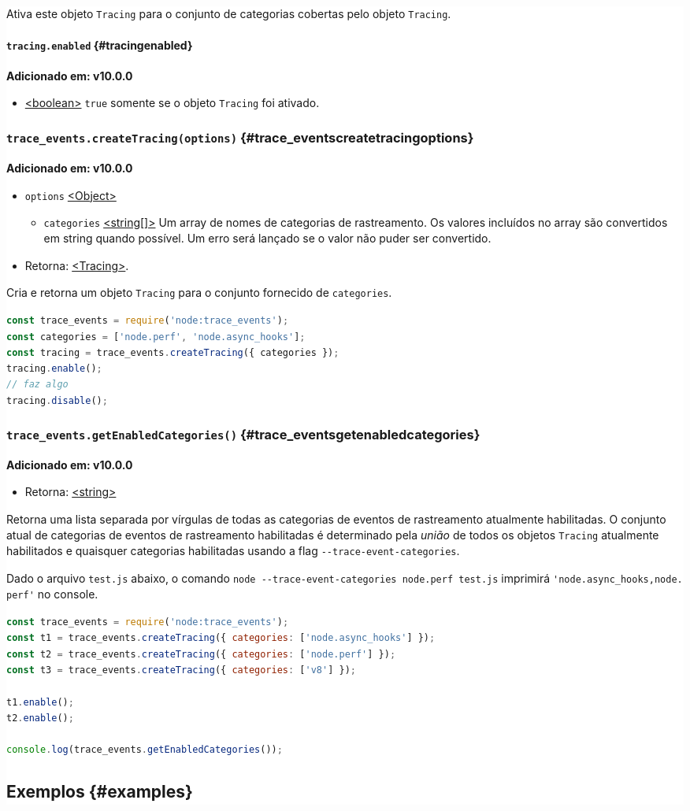 Ativa este objeto `Tracing` para o conjunto de categorias cobertas pelo objeto `Tracing`.

#### `tracing.enabled` {#tracingenabled}

**Adicionado em: v10.0.0**

- [\<boolean\>](https://developer.mozilla.org/en-US/docs/Web/JavaScript/Data_structures#Boolean_type) `true` somente se o objeto `Tracing` foi ativado.

### `trace_events.createTracing(options)` {#trace_eventscreatetracingoptions}

**Adicionado em: v10.0.0**

- `options` [\<Object\>](https://developer.mozilla.org/en-US/docs/Web/JavaScript/Reference/Global_Objects/Object) 
    - `categories` [\<string[]\>](https://developer.mozilla.org/en-US/docs/Web/JavaScript/Data_structures#String_type) Um array de nomes de categorias de rastreamento. Os valores incluídos no array são convertidos em string quando possível. Um erro será lançado se o valor não puder ser convertido.
  
 
- Retorna: [\<Tracing\>](/pt/nodejs/api/tracing#tracing-object).

Cria e retorna um objeto `Tracing` para o conjunto fornecido de `categories`.

```js [ESM]
const trace_events = require('node:trace_events');
const categories = ['node.perf', 'node.async_hooks'];
const tracing = trace_events.createTracing({ categories });
tracing.enable();
// faz algo
tracing.disable();
```

### `trace_events.getEnabledCategories()` {#trace_eventsgetenabledcategories}

**Adicionado em: v10.0.0**

- Retorna: [\<string\>](https://developer.mozilla.org/en-US/docs/Web/JavaScript/Data_structures#String_type)

Retorna uma lista separada por vírgulas de todas as categorias de eventos de rastreamento atualmente habilitadas. O conjunto atual de categorias de eventos de rastreamento habilitadas é determinado pela *união* de todos os objetos `Tracing` atualmente habilitados e quaisquer categorias habilitadas usando a flag `--trace-event-categories`.

Dado o arquivo `test.js` abaixo, o comando `node --trace-event-categories node.perf test.js` imprimirá `'node.async_hooks,node.perf'` no console.

```js [ESM]
const trace_events = require('node:trace_events');
const t1 = trace_events.createTracing({ categories: ['node.async_hooks'] });
const t2 = trace_events.createTracing({ categories: ['node.perf'] });
const t3 = trace_events.createTracing({ categories: ['v8'] });

t1.enable();
t2.enable();

console.log(trace_events.getEnabledCategories());
```
## Exemplos {#examples}

